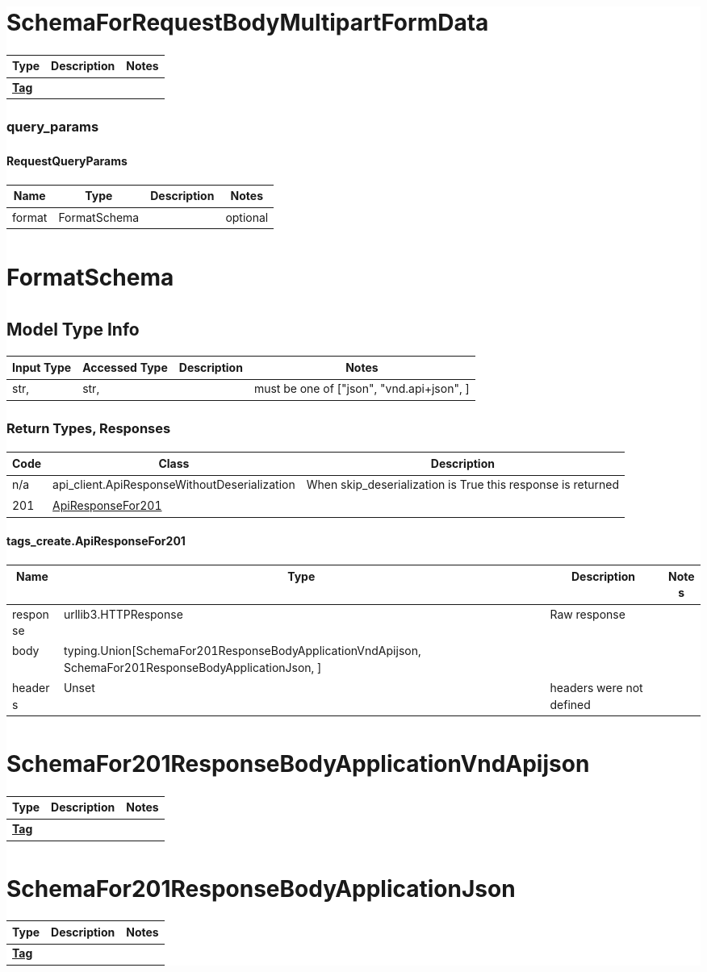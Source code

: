 
# SchemaForRequestBodyMultipartFormData
Type | Description  | Notes
------------- | ------------- | -------------
[**Tag**](../../models/Tag.md) |  | 


### query_params
#### RequestQueryParams

Name | Type | Description  | Notes
------------- | ------------- | ------------- | -------------
format | FormatSchema | | optional


# FormatSchema

## Model Type Info
Input Type | Accessed Type | Description | Notes
------------ | ------------- | ------------- | -------------
str,  | str,  |  | must be one of ["json", "vnd.api+json", ] 

### Return Types, Responses

Code | Class | Description
------------- | ------------- | -------------
n/a | api_client.ApiResponseWithoutDeserialization | When skip_deserialization is True this response is returned
201 | [ApiResponseFor201](#tags_create.ApiResponseFor201) | 

#### tags_create.ApiResponseFor201
Name | Type | Description  | Notes
------------- | ------------- | ------------- | -------------
response | urllib3.HTTPResponse | Raw response |
body | typing.Union[SchemaFor201ResponseBodyApplicationVndApijson, SchemaFor201ResponseBodyApplicationJson, ] |  |
headers | Unset | headers were not defined |

# SchemaFor201ResponseBodyApplicationVndApijson
Type | Description  | Notes
------------- | ------------- | -------------
[**Tag**](../../models/Tag.md) |  | 


# SchemaFor201ResponseBodyApplicationJson
Type | Description  | Notes
------------- | ------------- | -------------
[**Tag**](../../models/Tag.md) |  | 
